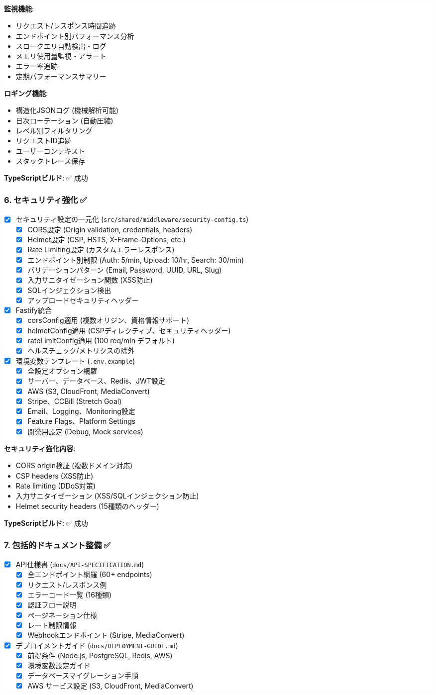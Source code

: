 **監視機能**:
- リクエスト/レスポンス時間追跡
- エンドポイント別パフォーマンス分析
- スロークエリ自動検出・ログ
- メモリ使用量監視・アラート
- エラー率追跡
- 定期パフォーマンスサマリー

**ロギング機能**:
- 構造化JSONログ (機械解析可能)
- 日次ローテーション (自動圧縮)
- レベル別フィルタリング
- リクエストID追跡
- ユーザーコンテキスト
- スタックトレース保存

**TypeScriptビルド**: ✅ 成功

### 6. セキュリティ強化 ✅
- [x] セキュリティ設定の一元化 (`src/shared/middleware/security-config.ts`)
  - [x] CORS設定 (Origin validation, credentials, headers)
  - [x] Helmet設定 (CSP, HSTS, X-Frame-Options, etc.)
  - [x] Rate Limiting設定 (カスタムエラーレスポンス)
  - [x] エンドポイント別制限 (Auth: 5/min, Upload: 10/hr, Search: 30/min)
  - [x] バリデーションパターン (Email, Password, UUID, URL, Slug)
  - [x] 入力サニタイゼーション関数 (XSS防止)
  - [x] SQLインジェクション検出
  - [x] アップロードセキュリティヘッダー
- [x] Fastify統合
  - [x] corsConfig適用 (複数オリジン、資格情報サポート)
  - [x] helmetConfig適用 (CSPディレクティブ、セキュリティヘッダー)
  - [x] rateLimitConfig適用 (100 req/min デフォルト)
  - [x] ヘルスチェック/メトリクスの除外
- [x] 環境変数テンプレート (`.env.example`)
  - [x] 全設定オプション網羅
  - [x] サーバー、データベース、Redis、JWT設定
  - [x] AWS (S3, CloudFront, MediaConvert)
  - [x] Stripe、CCBill (Stretch Goal)
  - [x] Email、Logging、Monitoring設定
  - [x] Feature Flags、Platform Settings
  - [x] 開発用設定 (Debug, Mock services)

**セキュリティ強化内容**:
- CORS origin検証 (複数ドメイン対応)
- CSP headers (XSS防止)
- Rate limiting (DDoS対策)
- 入力サニタイゼーション (XSS/SQLインジェクション防止)
- Helmet security headers (15種類のヘッダー)

**TypeScriptビルド**: ✅ 成功

### 7. 包括的ドキュメント整備 ✅
- [x] API仕様書 (`docs/API-SPECIFICATION.md`)
  - [x] 全エンドポイント網羅 (60+ endpoints)
  - [x] リクエスト/レスポンス例
  - [x] エラーコード一覧 (16種類)
  - [x] 認証フロー説明
  - [x] ページネーション仕様
  - [x] レート制限情報
  - [x] Webhookエンドポイント (Stripe, MediaConvert)
- [x] デプロイメントガイド (`docs/DEPLOYMENT-GUIDE.md`)
  - [x] 前提条件 (Node.js, PostgreSQL, Redis, AWS)
  - [x] 環境変数設定ガイド
  - [x] データベースマイグレーション手順
  - [x] AWS サービス設定 (S3, CloudFront, MediaConvert)